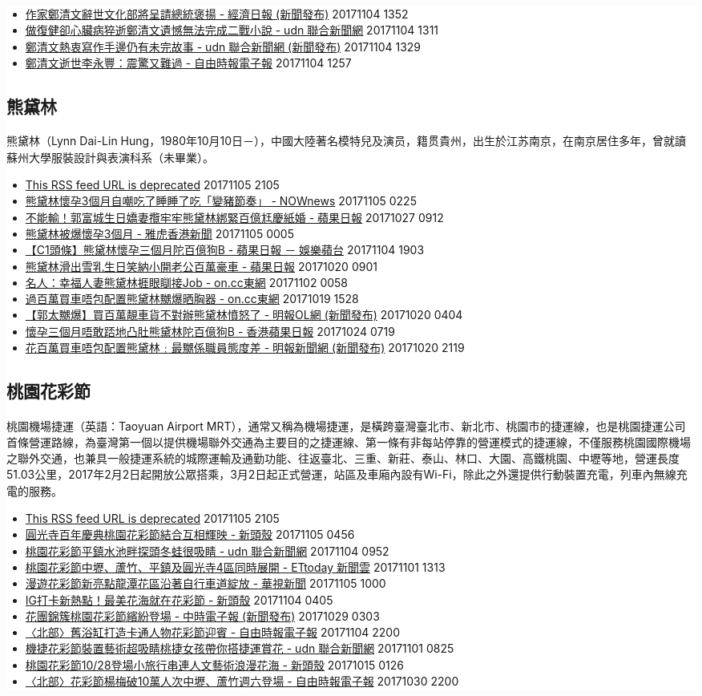 - [作家鄭清文辭世文化部將呈請總統褒揚 - 經濟日報 (新聞發布)](https://money.udn.com/money/story/5641/2798388 "作家鄭清文辭世文化部將呈請總統褒揚 - 經濟日報 (新聞發布)") 20171104 1352
- [做復健卻心臟病猝逝鄭清文遺憾無法完成二戰小說 - udn 聯合新聞網](https://udn.com/news/plus/9739/2798339 "做復健卻心臟病猝逝鄭清文遺憾無法完成二戰小說 - udn 聯合新聞網") 20171104 1311
- [鄭清文熱衷寫作手邊仍有未完故事 - udn 聯合新聞網 (新聞發布)](https://udn.com/news/story/7314/2798346 "鄭清文熱衷寫作手邊仍有未完故事 - udn 聯合新聞網 (新聞發布)") 20171104 1329
- [鄭清文逝世李永豐：震驚又難過 - 自由時報電子報](http://ent.ltn.com.tw/news/breakingnews/2243611 "鄭清文逝世李永豐：震驚又難過 - 自由時報電子報") 20171104 1257

## 熊黛林

熊黛林（Lynn Dai-Lin Hung，1980年10月10日－），中國大陸著名模特兒及演员，籍贯貴州，出生於江苏南京，在南京居住多年，曾就讀蘇州大學服裝設計與表演科系（未畢業）。
- [This RSS feed URL is deprecated](0 "This RSS feed URL is deprecated") 20171105 2105
- [熊黛林懷孕3個月自嘲吃了睡睡了吃「變豬節奏」 - NOWnews](https://www.nownews.com/news/20171105/2638408 "熊黛林懷孕3個月自嘲吃了睡睡了吃「變豬節奏」 - NOWnews") 20171105 0225
- [不能輸！郭富城生日嬌妻攬牢牢熊黛林綁緊百億尪慶紙婚 - 蘋果日報](http://www.appledaily.com.tw/realtimenews/article/new/20171027/1230135/ "不能輸！郭富城生日嬌妻攬牢牢熊黛林綁緊百億尪慶紙婚 - 蘋果日報") 20171027 0912
- [熊黛林被爆懷孕3個月 - 雅虎香港新聞](https://hk.celebrity.yahoo.com/%E7%86%8A%E9%BB%9B%E6%9E%97%E8%A2%AB%E7%88%86%E6%87%B7%E5%AD%953%E5%80%8B%E6%9C%88-223000305.html "熊黛林被爆懷孕3個月 - 雅虎香港新聞") 20171105 0005
- [【C1頭條】熊黛林懷孕三個月陀百億狗B - 蘋果日報 － 娛樂蘋台](https://hk.entertainment.appledaily.com/enews/realtime/article/20171105/57418779 "【C1頭條】熊黛林懷孕三個月陀百億狗B - 蘋果日報 － 娛樂蘋台") 20171104 1903
- [熊黛林滑出雪乳生日笑納小開老公百萬豪車 - 蘋果日報](http://www.appledaily.com.tw/realtimenews/article/new/20171020/1226020/ "熊黛林滑出雪乳生日笑納小開老公百萬豪車 - 蘋果日報") 20171020 0901
- [名人：幸福人妻熊黛林捱眼瞓接Job - on.cc東網](http://hk.on.cc/hk/bkn/cnt/entertainment/20171102/bkn-20171102083811926-1102_00862_001.html "名人：幸福人妻熊黛林捱眼瞓接Job - on.cc東網") 20171102 0058
- [過百萬買車唔包配置熊黛林嬲爆晒胸器 - on.cc東網](http://hk.on.cc/hk/bkn/cnt/entertainment/20171019/bkn-20171019224657924-1019_00862_001.html "過百萬買車唔包配置熊黛林嬲爆晒胸器 - on.cc東網") 20171019 1528
- [【郭太嬲爆】買百萬靚車貨不對辦熊黛林憤怒了 - 明報OL網 (新聞發布)](https://ol.mingpao.com/php/showbiz3.php?nodeid=1508471825056&subcate=latest&issue=20171020 "【郭太嬲爆】買百萬靚車貨不對辦熊黛林憤怒了 - 明報OL網 (新聞發布)") 20171020 0404
- [懷孕三個月唔敢踎地凸肚熊黛林陀百億狗B - 香港蘋果日報](https://hk.entertainment.appledaily.com/open/footer/entertainment/466/ "懷孕三個月唔敢踎地凸肚熊黛林陀百億狗B - 香港蘋果日報") 20171024 0719
- [花百萬買車唔包配置熊黛林﹕最嬲係職員態度差 - 明報新聞網 (新聞發布)](https://news.mingpao.com/pns/dailynews/web_tc/article/20171021/s00016/1508523027185 "花百萬買車唔包配置熊黛林﹕最嬲係職員態度差 - 明報新聞網 (新聞發布)") 20171020 2119

## 桃園花彩節

桃園機場捷運（英語：Taoyuan Airport MRT），通常又稱為機場捷運，是橫跨臺灣臺北市、新北市、桃園市的捷運線，也是桃園捷運公司首條營運路線，為臺灣第一個以提供機場聯外交通為主要目的之捷運線、第一條有非每站停靠的營運模式的捷運線，不僅服務桃園國際機場之聯外交通，也兼具一般捷運系統的城際運輸及通勤功能、往返臺北、三重、新莊、泰山、林口、大園、高鐵桃園、中壢等地，營運長度51.03公里，2017年2月2日起開放公眾搭乘，3月2日起正式營運，站區及車廂內設有Wi-Fi，除此之外還提供行動裝置充電，列車內無線充電的服務。
- [This RSS feed URL is deprecated](0 "This RSS feed URL is deprecated") 20171105 2105
- [圓光寺百年慶典桃園花彩節結合互相輝映 - 新頭殼](https://newtalk.tw/news/view/2017-11-05/102853 "圓光寺百年慶典桃園花彩節結合互相輝映 - 新頭殼") 20171105 0456
- [桃園花彩節平鎮水池畔探頭冬蛙很吸睛 - udn 聯合新聞網](https://udn.com/news/story/7324/2798175 "桃園花彩節平鎮水池畔探頭冬蛙很吸睛 - udn 聯合新聞網") 20171104 0952
- [桃園花彩節中壢、蘆竹、平鎮及圓光寺4區同時展開 - ETtoday 新聞雲](https://www.ettoday.net/news/20171101/1043462.htm?t=%E6%A1%83%E5%9C%92%E8%8A%B1%E5%BD%A9%E7%AF%80%E3%80%80%E4%B8%AD%E5%A3%A2%E3%80%81%E8%98%86%E7%AB%B9%E3%80%81%E5%B9%B3%E9%8E%AE%E5%8F%8A%E5%9C%93%E5%85%89%E5%AF%BA4%E5%8D%80%E5%90%8C%E6%99%82%E5%B1%95%E9%96%8B "桃園花彩節中壢、蘆竹、平鎮及圓光寺4區同時展開 - ETtoday 新聞雲") 20171101 1313
- [漫遊花彩節新亮點龍潭花區沿著自行車道綻放 - 華視新聞](http://news.cts.com.tw/taiwannews/life/201711/201711051898194.html "漫遊花彩節新亮點龍潭花區沿著自行車道綻放 - 華視新聞") 20171105 1000
- [IG打卡新熱點！最美花海就在花彩節 - 新頭殼](https://newtalk.tw/news/view/2017-11-04/102744 "IG打卡新熱點！最美花海就在花彩節 - 新頭殼") 20171104 0405
- [花團錦簇桃園花彩節繽紛登場 - 中時電子報 (新聞發布)](http://www.chinatimes.com/realtimenews/20171029001230-260415 "花團錦簇桃園花彩節繽紛登場 - 中時電子報 (新聞發布)") 20171029 0303
- [〈北部〉舊浴缸打造卡通人物花彩節迎賓 - 自由時報電子報](http://news.ltn.com.tw/news/local/paper/1149140 "〈北部〉舊浴缸打造卡通人物花彩節迎賓 - 自由時報電子報") 20171104 2200
- [機捷花彩節裝置藝術超吸睛桃捷女孩帶你搭捷運賞花 - udn 聯合新聞網](https://udn.com/news/story/7324/2791563 "機捷花彩節裝置藝術超吸睛桃捷女孩帶你搭捷運賞花 - udn 聯合新聞網") 20171101 0825
- [桃園花彩節10/28登場小旅行串連人文藝術浪漫花海 - 新頭殼](https://newtalk.tw/news/view/2017-10-15/100563 "桃園花彩節10/28登場小旅行串連人文藝術浪漫花海 - 新頭殼") 20171015 0126
- [〈北部〉花彩節楊梅破10萬人次中壢、蘆竹週六登場 - 自由時報電子報](http://news.ltn.com.tw/news/local/paper/1147703 "〈北部〉花彩節楊梅破10萬人次中壢、蘆竹週六登場 - 自由時報電子報") 20171030 2200
